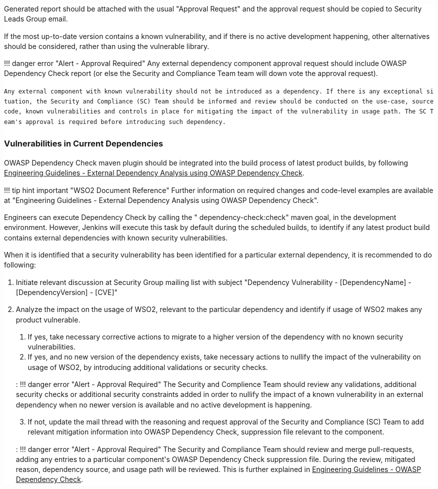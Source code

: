 Generated report should be attached with the usual "Approval Request" and the approval request should be copied to Security Leads Group email. 

If the most up-to-date version contains a known vulnerability, and if there is no active development happening, other alternatives should be considered, rather than using the vulnerable library.

!!! danger error "Alert - Approval Required"
    Any external dependency component approval request should include OWASP Dependency Check report (or else the Security and Compliance Team team will down vote the approval request). 

    Any external component with known vulnerability should not be introduced as a dependency. If there is any exceptional situation, the Security and Compliance (SC) Team should be informed and review should be conducted on the use-case, source code, known vulnerabilities and controls in place for mitigating the impact of the vulnerability in usage path. The SC Team's approval is required before introducing such dependency. 


### Vulnerabilities in Current Dependencies 
OWASP Dependency Check maven plugin should be integrated into the build process of latest product builds, by following [Engineering Guidelines - External Dependency Analysis using OWASP Dependency Check]({{#base_path#}}/security-guidelines/secure-engineering-guidelines/external-dependency-analysis-analysis-using-owasp-dependency-check/). 

!!! tip hint important "WSO2 Document Reference"
    Further information on required changes and code-level examples are available at "Engineering Guidelines - External Dependency Analysis using OWASP Dependency Check".

Engineers can execute Dependency Check by calling the " dependency-check:check" maven goal, in the development environment. However, Jenkins will execute this task by default during the scheduled builds, to identify if any latest product build contains external dependencies with known security vulnerabilities.

When it is identified that a security vulnerability has been identified for a particular external dependency, it is recommended to do following:

1. Initiate relevant discussion at Security Group mailing list with subject "Dependency Vulnerability - [DependencyName] - [DependencyVersion] - [CVE]"
2. Analyze the impact on the usage of WSO2, relevant to the particular dependency and identify if usage of WSO2 makes any product vulnerable.

    1. If yes, take necessary corrective actions to migrate to a higher version of the dependency with no known security vulnerabilities.
    2. If yes, and no new version of the dependency exists, take necessary actions to nullify the impact of the vulnerability on usage of WSO2, by introducing additional validations or security checks.

    :   !!! danger error "Alert - Approval Required"
            The Security and Complience Team should review any validations, additional security checks or additional security constraints added in order to nullify the impact of a known vulnerability in an external dependency when no newer version is available and no active development is happening. 

    3. If not, update the mail thread with the reasoning and request approval of the Security and Compliance (SC) Team to add relevant mitigation information into OWASP Dependency Check, suppression file relevant to the component.

    :   !!! danger error "Alert - Approval Required"
            The Security and Compliance Team should review and merge pull-requests, adding any entries to a particular component's OWASP Dependency Check suppression file. During the review, mitigated reason, dependency source, and usage path will be reviewed. This is further explained in [Engineering Guidelines - OWASP Dependency Check]({{#base_path#}}/security-guidelines/secure-engineering-guidelines/external-dependency-analysis-analysis-using-owasp-dependency-check/).


[^1]: [https://www.owasp.org/index.php/SQL_Injection](https://www.owasp.org/index.php/SQL_Injection)
[^2]: [http://php.net/manual/en/book.pdo.php](http://php.net/manual/en/book.pdo.php)
[^3]: [https://www.owasp.org/index.php/SQL_Injection_Prevention_Cheat_Sheet](https://www.owasp.org/index.php/SQL_Injection_Prevention_Cheat_Sheet)
[^4]: [http://php.net/manual/en/book.mysqli.php](http://php.net/manual/en/book.mysqli.php)
[^5]: [https://www.owasp.org/index.php/SQL_Injection_Prevention_Cheat_Sheet](https://www.owasp.org/index.php/SQL_Injection_Prevention_Cheat_Sheet)
[^6]: [http://php.net/manual/en/security.database.sql-injection.php](http://php.net/manual/en/security.database.sql-injection.php)
[^7]: [https://www.owasp.org/index.php/LDAP_injection](https://www.owasp.org/index.php/LDAP_injection)
[^8]: [http://file.scirp.org/pdf/WSN20090400001_37847843.pdf](http://file.scirp.org/pdf/WSN20090400001_37847843.pdf)
[^9]: [https://blogs.oracle.com/shankar/entry/what_is_ldap_injection](https://blogs.oracle.com/shankar/entry/what_is_ldap_injection)
[^10]: [https://www.owasp.org/index.php/Command_Injection](https://www.owasp.org/index.php/Command_Injection)
[^11]: [http://php.net/manual/en/function.exec.php](http://php.net/manual/en/function.exec.php)
[^12]: [http://php.net/manual/en/function.exec.php](http://php.net/manual/en/function.exec.php)
[^13]: [https://www.owasp.org/index.php/Cross-site_Scripting_(XSS)](https://www.owasp.org/index.php/Cross-site_Scripting_(XSS))
[^14]: [https://www.w3.org/TR/html4/charset.html#h-5.3.2](https://www.w3.org/TR/html4/charset.html#h-5.3.2)
[^15]: [https://github.com/OWASP/owasp-java-encoder](https://github.com/OWASP/owasp-java-encoder)
[^16]: [https://github.com/owasp/java-html-sanitizer](https://github.com/owasp/java-html-sanitizer)
[^17]: [https://github.com/OWASP/java-html-sanitizer/blob/release-20170329.1/src/main/java/org/owasp/html/Sanitizers.java#L58](https://github.com/OWASP/java-html-sanitizer/blob/release-20170329.1/src/main/java/org/owasp/html/Sanitizers.java#L58)
[^18]: [http://php.net/manual/en/function.htmlspecialchars.php](http://php.net/manual/en/function.htmlspecialchars.php)
[^19]: [http://htmlpurifier.org/docs](http://htmlpurifier.org/docs)
[^20]: [https://www.owasp.org/index.php/XML_External_Entity_(XXE)_Processing](https://www.owasp.org/index.php/XML_External_Entity_(XXE)_Processing)
[^21]: [http://php.net/libxml_disable_entity_loader](http://php.net/libxml_disable_entity_loader)
[^22]: [http://phpsecurity.readthedocs.io/en/latest/Injection-Attacks.html#xml-external-entity-injection](http://phpsecurity.readthedocs.io/en/latest/Injection-Attacks.html#xml-external-entity-injection)
[^23]: [http://phpsecurity.readthedocs.io/en/latest/Injection-Attacks.html#defenses-against-xml-external-entity-injection](http://phpsecurity.readthedocs.io/en/latest/Injection-Attacks.html#defenses-against-xml-external-entity-injection)
[^24]: [https://cwe.mitre.org/data/definitions/113.html](https://cwe.mitre.org/data/definitions/113.html)
[^25]: [https://www.owasp.org/index.php/HTTP_Response_Splitting](https://www.owasp.org/index.php/HTTP_Response_Splitting)
[^26]: [https://svn.apache.org/viewvc/tomcat/archive/tc6.0.x/tags/TOMCAT_6_0_0/java/org/apache/coyote/http11/InternalOutputBuffer.java?view=markup#l715](https://svn.apache.org/viewvc/tomcat/archive/tc6.0.x/tags/TOMCAT_6_0_0/java/org/apache/coyote/http11/InternalOutputBuffer.java?view=markup#l715)
[^27]: [http://svn.apache.org/viewvc/tomcat/tc7.0.x/tags/TOMCAT_7_0_59/java/org/apache/coyote/http11/AbstractOutputBuffer.java?view=markup#l516](http://svn.apache.org/viewvc/tomcat/tc7.0.x/tags/TOMCAT_7_0_59/java/org/apache/coyote/http11/AbstractOutputBuffer.java?view=markup#l516)
[^28]: [https://svn.apache.org/viewvc/tomcat/archive/tc6.0.x/tags/TOMCAT_6_0_0/java/org/apache/coyote/http11/InternalOutputBuffer.java?view=markup#l715](https://svn.apache.org/viewvc/tomcat/archive/tc6.0.x/tags/TOMCAT_6_0_0/java/org/apache/coyote/http11/InternalOutputBuffer.java?view=markup#l715)
[^29]: [http://svn.apache.org/viewvc/tomcat/tc7.0.x/tags/TOMCAT_7_0_59/java/org/apache/coyote/http11/AbstractOutputBuffer.java?view=markup#l516](http://svn.apache.org/viewvc/tomcat/tc7.0.x/tags/TOMCAT_7_0_59/java/org/apache/coyote/http11/AbstractOutputBuffer.java?view=markup#l516)
[^30]: [https://github.com/malithie/carbon4-kernel/blob/4.4.x/core/org.wso2.carbon.ui/src/main/java/org/wso2/carbon/ui/filters/CRLFPreventionFilter.java](https://github.com/malithie/carbon4-kernel/blob/4.4.x/core/org.wso2.carbon.ui/src/main/java/org/wso2/carbon/ui/filters/CRLFPreventionFilter.java)
[^31]: [https://cve.mitre.org/cgi-bin/cvename.cgi?name=CVE-2006-0201](https://cve.mitre.org/cgi-bin/cvename.cgi?name=CVE-2006-0201)
[^32]: [https://docs.wso2.com/display/ADMIN44x/Configuring+Log4j+Properties](https://docs.wso2.com/display/ADMIN44x/Configuring+Log4j+Properties)
[^33]: [https://www.owasp.org/index.php/Session_hijacking_attack](https://www.owasp.org/index.php/Session_hijacking_attack)
[^34]: [https://www.owasp.org/index.php/HTTP_Strict_Transport_Security_Cheat_Sheet](https://www.owasp.org/index.php/HTTP_Strict_Transport_Security_Cheat_Sheet)
[^35]: [https://moxie.org/software/sslstrip/](https://moxie.org/software/sslstrip/)
[^36]: [https://developer.mozilla.org/en-US/docs/Web/HTTP/Public_Key_Pinning](https://developer.mozilla.org/en-US/docs/Web/HTTP/Public_Key_Pinning)
[^37]: [https://www.roe.ch/SSLsplit](https://www.roe.ch/SSLsplit) 
[^38]: [https://www.owasp.org/index.php/Session_fixation](https://www.owasp.org/index.php/Session_fixation)
[^39]: [https://www.owasp.org/index.php/Session_Prediction](https://www.owasp.org/index.php/Session_Prediction)
[^40]: [https://www.owasp.org/index.php/Insufficient_Session-ID_Length](https://www.owasp.org/index.php/Insufficient_Session-ID_Length)
[^41]: [http://tomcat.apache.org/tomcat-7.0-doc/config/sessionidgenerator.html](http://tomcat.apache.org/tomcat-7.0-doc/config/sessionidgenerator.html)
[^42]: [https://www.owasp.org/index.php/PHP_Configuration_Cheat_Sheet](https://www.owasp.org/index.php/PHP_Configuration_Cheat_Sheet)
[^43]: [https://cwe.mitre.org/data/definitions/244.html](https://cwe.mitre.org/data/definitions/244.html)
[^44]: [http://docs.oracle.com/javase/6/docs/technotes/guides/security/crypto/CryptoSpec.html#PBEEx](http://docs.oracle.com/javase/6/docs/technotes/guides/security/crypto/CryptoSpec.html#PBEEx)
[^45]: [https://www.owasp.org/index.php/Testing_for_Vulnerable_Remember_Password_(OTG-AUTHN-005)](https://www.owasp.org/index.php/Testing_for_Vulnerable_Remember_Password_(OTG-AUTHN-005))
[^46]: [http://stackoverflow.com/questions/33083397/filtering-upwards-path-traversal-in-java-or-scala](http://stackoverflow.com/questions/33083397/filtering-upwards-path-traversal-in-java-or-scala)
[^47]: [https://www.owasp.org/index.php/Path_Traversal](https://www.owasp.org/index.php/Path_Traversal)
[^48]: [https://docs.oracle.com/javase/8/docs/api/java/nio/file/Path.html#normalize--](https://docs.oracle.com/javase/8/docs/api/java/nio/file/Path.html#normalize--)
[^49]: [http://stackoverflow.com/questions/33083397/filtering-upwards-path-traversal-in-java-or-scala](http://stackoverflow.com/questions/33083397/filtering-upwards-path-traversal-in-java-or-scala)
[^50]: [http://stackoverflow.com/questions/4205141/preventing-directory-traversal-in-php-but-allowing-paths](http://stackoverflow.com/questions/4205141/preventing-directory-traversal-in-php-but-allowing-paths)
[^51]: [https://blog.detectify.com/2016/07/13/owasp-top-10-missing-function-level-access-control-7/](https://blog.detectify.com/2016/07/13/owasp-top-10-missing-function-level-access-control-7/)
[^52]: [https://blog.detectify.com/2016/06/17/owasp-top-10-security-misconfiguration-5/](https://blog.detectify.com/2016/06/17/owasp-top-10-security-misconfiguration-5/)
[^53]: [https://resources.infosecinstitute.com/10-steps-avoid-insecure-deserialization/#gref](https://resources.infosecinstitute.com/10-steps-avoid-insecure-deserialization/#gref)
[^54]: [https://www.owasp.org/index.php/Deserialization_Cheat_Sheet](https://www.owasp.org/index.php/Deserialization_Cheat_Sheet)
[^55]: [http://php.net/manual/en/function.unserialize.php](http://php.net/manual/en/function.unserialize.php)
[^56]: [https://github.com/ikkisoft/SerialKiller](https://github.com/ikkisoft/SerialKiller)
[^57]: [https://nvd.nist.gov/](https://nvd.nist.gov/)
[^58]: [https://www.exploit-db.com/](https://www.exploit-db.com/)
[^59]: [https://www.veracode.com/blog/security-news/owasp-top-10-updated-2017-here%E2%80%99s-what-you-need-know](https://www.veracode.com/blog/security-news/owasp-top-10-updated-2017-here%E2%80%99s-what-you-need-know)
[^60]: [https://www.owasp.org/index.php/Top_10-2017_A10-Insufficient_Logging%26Monitoring](https://www.owasp.org/index.php/Top_10-2017_A10-Insufficient_Logging%26Monitoring)
[^61]: [https://www.owasp.org/index.php/Cross-Site_Request_Forgery_(CSRF)](https://www.owasp.org/index.php/Cross-Site_Request_Forgery_(CSRF))
[^62]: [https://www.owasp.org/index.php/Cross-Site_Request_Forgery_(CSRF)_Prevention_Cheat_Sheet](https://www.owasp.org/index.php/Cross-Site_Request_Forgery_(CSRF)_Prevention_Cheat_Sheet)
[^63]: [http://www.corej2eepatterns.com/Design/PresoDesign.htm](http://www.corej2eepatterns.com/Design/PresoDesign.htm)
[^64]: [https://www.owasp.org/index.php/Category:OWASP_CSRFGuard_Project](https://www.owasp.org/index.php/Category:OWASP_CSRFGuard_Project)
[^65]: [http://cwe.mitre.org/data/definitions/918.html](http://cwe.mitre.org/data/definitions/918.html)
[^66]: [https://docs.google.com/document/d/1v1TkWZtrhzRLy0bYXBcdLUedXGb9njTNIJXa3u9akHM/](https://docs.google.com/document/d/1v1TkWZtrhzRLy0bYXBcdLUedXGb9njTNIJXa3u9akHM/)
[^67]: [https://docs.wso2.com/display/ADMIN44x/Enabling+Java+Security+Manager](https://docs.wso2.com/display/ADMIN44x/Enabling+Java+Security+Manager)
[^68]: [http://docs.oracle.com/javase/7/docs/technotes/guides/security/permissions.html#SocketPermission](http://docs.oracle.com/javase/7/docs/technotes/guides/security/permissions.html#SocketPermission)
[^69]: [https://www.owasp.org/index.php/Unvalidated_Redirects_and_Forwards_Cheat_Sheet](https://www.owasp.org/index.php/Unvalidated_Redirects_and_Forwards_Cheat_Sheet)
[^70]: [https://www.owasp.org/index.php/Unvalidated_Redirects_and_Forwards_Cheat_Sheet#Dangerous_Forward_Example](https://www.owasp.org/index.php/Unvalidated_Redirects_and_Forwards_Cheat_Sheet#Dangerous_Forward_Example)
[^71]: [https://www.owasp.org/index.php/Clickjacking](https://www.owasp.org/index.php/Clickjacking)
[^72]: [https://www.owasp.org/index.php/Cross_Frame_Scripting](https://www.owasp.org/index.php/Cross_Frame_Scripting)
[^73]: [https://www.owasp.org/index.php/Insufficient_Entropy](https://www.owasp.org/index.php/Insufficient_Entropy)
[^74]: [https://cwe.mitre.org/data/definitions/331.html](https://cwe.mitre.org/data/definitions/331.html)